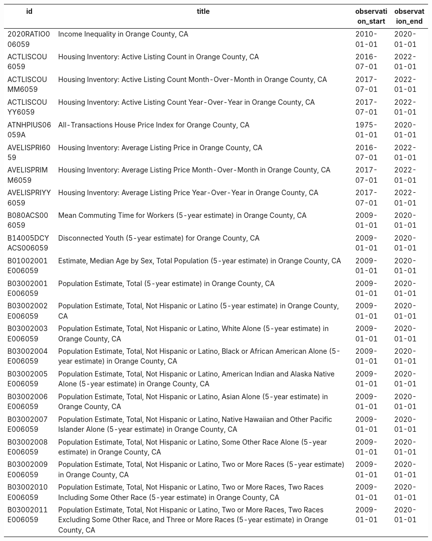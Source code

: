 | id                        | title                                                                                                                                                                      | observation_start   | observation_end   |
|---------------------------|----------------------------------------------------------------------------------------------------------------------------------------------------------------------------|---------------------|-------------------|
| 2020RATIO006059           | Income Inequality in Orange County, CA                                                                                                                                     | 2010-01-01          | 2020-01-01        |
| ACTLISCOU6059             | Housing Inventory: Active Listing Count in Orange County, CA                                                                                                               | 2016-07-01          | 2022-01-01        |
| ACTLISCOUMM6059           | Housing Inventory: Active Listing Count Month-Over-Month in Orange County, CA                                                                                              | 2017-07-01          | 2022-01-01        |
| ACTLISCOUYY6059           | Housing Inventory: Active Listing Count Year-Over-Year in Orange County, CA                                                                                                | 2017-07-01          | 2022-01-01        |
| ATNHPIUS06059A            | All-Transactions House Price Index for Orange County, CA                                                                                                                   | 1975-01-01          | 2020-01-01        |
| AVELISPRI6059             | Housing Inventory: Average Listing Price in Orange County, CA                                                                                                              | 2016-07-01          | 2022-01-01        |
| AVELISPRIMM6059           | Housing Inventory: Average Listing Price Month-Over-Month in Orange County, CA                                                                                             | 2017-07-01          | 2022-01-01        |
| AVELISPRIYY6059           | Housing Inventory: Average Listing Price Year-Over-Year in Orange County, CA                                                                                               | 2017-07-01          | 2022-01-01        |
| B080ACS006059             | Mean Commuting Time for Workers (5-year estimate) in Orange County, CA                                                                                                     | 2009-01-01          | 2020-01-01        |
| B14005DCYACS006059        | Disconnected Youth (5-year estimate) for Orange County, CA                                                                                                                 | 2009-01-01          | 2020-01-01        |
| B01002001E006059          | Estimate, Median Age by Sex, Total Population (5-year estimate) in Orange County, CA                                                                                       | 2009-01-01          | 2020-01-01        |
| B03002001E006059          | Population Estimate, Total (5-year estimate) in Orange County, CA                                                                                                          | 2009-01-01          | 2020-01-01        |
| B03002002E006059          | Population Estimate, Total, Not Hispanic or Latino (5-year estimate) in Orange County, CA                                                                                  | 2009-01-01          | 2020-01-01        |
| B03002003E006059          | Population Estimate, Total, Not Hispanic or Latino, White Alone (5-year estimate) in Orange County, CA                                                                     | 2009-01-01          | 2020-01-01        |
| B03002004E006059          | Population Estimate, Total, Not Hispanic or Latino, Black or African American Alone (5-year estimate) in Orange County, CA                                                 | 2009-01-01          | 2020-01-01        |
| B03002005E006059          | Population Estimate, Total, Not Hispanic or Latino, American Indian and Alaska Native Alone (5-year estimate) in Orange County, CA                                         | 2009-01-01          | 2020-01-01        |
| B03002006E006059          | Population Estimate, Total, Not Hispanic or Latino, Asian Alone (5-year estimate) in Orange County, CA                                                                     | 2009-01-01          | 2020-01-01        |
| B03002007E006059          | Population Estimate, Total, Not Hispanic or Latino, Native Hawaiian and Other Pacific Islander Alone (5-year estimate) in Orange County, CA                                | 2009-01-01          | 2020-01-01        |
| B03002008E006059          | Population Estimate, Total, Not Hispanic or Latino, Some Other Race Alone (5-year estimate) in Orange County, CA                                                           | 2009-01-01          | 2020-01-01        |
| B03002009E006059          | Population Estimate, Total, Not Hispanic or Latino, Two or More Races (5-year estimate) in Orange County, CA                                                               | 2009-01-01          | 2020-01-01        |
| B03002010E006059          | Population Estimate, Total, Not Hispanic or Latino, Two or More Races, Two Races Including Some Other Race (5-year estimate) in Orange County, CA                          | 2009-01-01          | 2020-01-01        |
| B03002011E006059          | Population Estimate, Total, Not Hispanic or Latino, Two or More Races, Two Races Excluding Some Other Race, and Three or More Races (5-year estimate) in Orange County, CA | 2009-01-01          | 2020-01-01        |